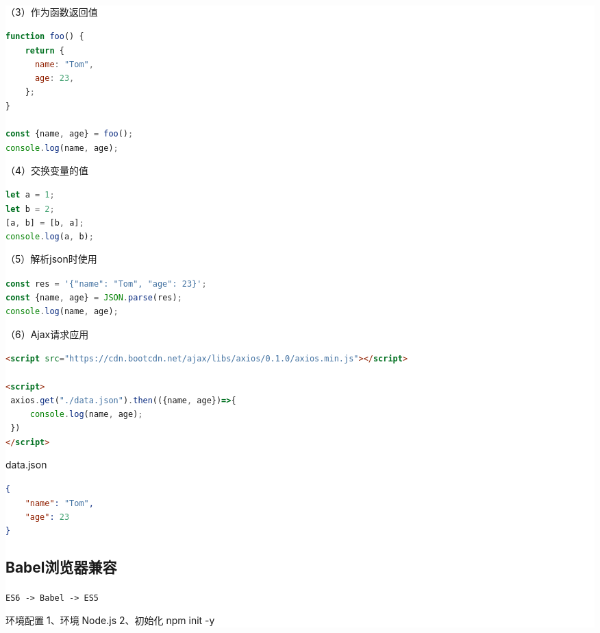 （3）作为函数返回值

```js
function foo() {
    return {
      name: "Tom",
      age: 23,
    };
}

const {name, age} = foo();
console.log(name, age);
```

（4）交换变量的值

```js
let a = 1;
let b = 2;
[a, b] = [b, a];
console.log(a, b);
```

（5）解析json时使用

```js
const res = '{"name": "Tom", "age": 23}';
const {name, age} = JSON.parse(res);
console.log(name, age);
```

（6）Ajax请求应用
```html
<script src="https://cdn.bootcdn.net/ajax/libs/axios/0.1.0/axios.min.js"></script>

<script>
 axios.get("./data.json").then(({name, age})=>{
     console.log(name, age);
 })
</script>
```

data.json
```json
{
    "name": "Tom",
    "age": 23
}
```

## Babel浏览器兼容

```
ES6 -> Babel -> ES5
```

环境配置
1、环境 Node.js
2、初始化 npm init -y

